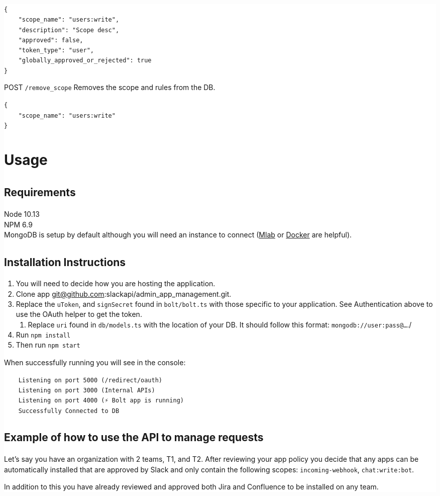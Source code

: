     {
        "scope_name": "users:write",
        "description": "Scope desc",
        "approved": false,
        "token_type": "user",
        "globally_approved_or_rejected": true
    }

POST `/remove_scope`
Removes the scope and rules from the DB.

    {
        "scope_name": "users:write"
    }

# Usage
## Requirements

Node 10.13 <br>
NPM 6.9 <br>
MongoDB is setup by default although you will need an instance to connect ([Mlab](https://mlab.com) or [Docker](https://www.thepolyglotdeveloper.com/2019/01/getting-started-mongodb-docker-container-deployment/) are helpful).

## Installation Instructions


1. You will need to decide how you are hosting the application.
2. Clone app git@github.com:slackapi/admin_app_management.git.
3. Replace the `uToken`, and `signSecret` found in `bolt/bolt.ts` with those specific to your application. See Authentication above to use the OAuth helper to get the token.
    1. Replace `uri` found in `db/models.ts` with the location of your DB. It should follow this format: `mongodb://user:pass@…`./
4. Run `npm install`
5. Then run  `npm start`

When successfully running you will see in the console:
```
    Listening on port 5000 (/redirect/oauth)
    Listening on port 3000 (Internal APIs)
    Listening on port 4000 (⚡️ Bolt app is running)
    Successfully Connected to DB
```

## Example of how to use the API to manage requests

Let’s say you have an organization with 2 teams, T1, and T2. After reviewing your app policy you decide that any apps can be automatically installed that are approved by Slack and only contain the following scopes: `incoming-webhook`, `chat:write:bot`.

In addition to this you have already reviewed and approved both Jira and Confluence to be installed on any team.
